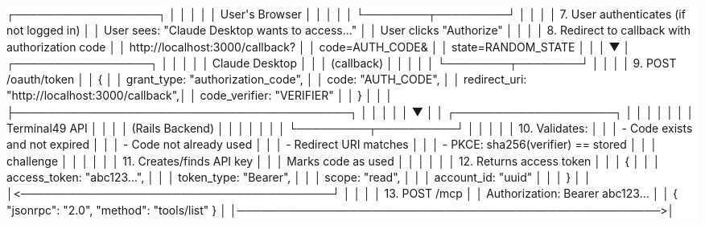 ┌──────────────────┐                                            │
│                  │                                            │
│  User's Browser  │                                            │
│                  │                                            │
└────────┬─────────┘                                            │
         │                                                      │
         │ 7. User authenticates (if not logged in)            │
         │    User sees: "Claude Desktop wants to access..."   │
         │    User clicks "Authorize"                          │
         │                                                      │
         │ 8. Redirect to callback with authorization code     │
         │    http://localhost:3000/callback?                  │
         │      code=AUTH_CODE&                                │
         │      state=RANDOM_STATE                             │
         │                                                      │
         ▼                                                      │
┌─────────────────┐                                             │
│                 │                                             │
│  Claude Desktop │                                             │
│   (callback)    │                                             │
│                 │                                             │
└────────┬────────┘                                             │
         │                                                      │
         │ 9. POST /oauth/token                                │
         │    {                                                │
         │      grant_type: "authorization_code",              │
         │      code: "AUTH_CODE",                             │
         │      redirect_uri: "http://localhost:3000/callback",│
         │      code_verifier: "VERIFIER"                      │
         │    }                                                │
         │                                                      │
         ├──────────────────────────────────────────┐          │
         │                                          │          │
         │                                          ▼          │
         │                              ┌────────────────────┐ │
         │                              │                    │ │
         │                              │  Terminal49 API    │ │
         │                              │  (Rails Backend)   │ │
         │                              │                    │ │
         │                              └─────────┬──────────┘ │
         │                                        │            │
         │ 10. Validates:                         │            │
         │     - Code exists and not expired      │            │
         │     - Code not already used            │            │
         │     - Redirect URI matches             │            │
         │     - PKCE: sha256(verifier) == stored │            │
         │       challenge                        │            │
         │                                        │            │
         │ 11. Creates/finds API key              │            │
         │     Marks code as used                 │            │
         │                                        │            │
         │ 12. Returns access token               │            │
         │     {                                  │            │
         │       access_token: "abc123...",       │            │
         │       token_type: "Bearer",            │            │
         │       scope: "read",                   │            │
         │       account_id: "uuid"               │            │
         │     }                                  │            │
         │<───────────────────────────────────────┘            │
         │                                                      │
         │ 13. POST /mcp                                       │
         │     Authorization: Bearer abc123...                 │
         │     { "jsonrpc": "2.0", "method": "tools/list" }   │
         │─────────────────────────────────────────────────────>│